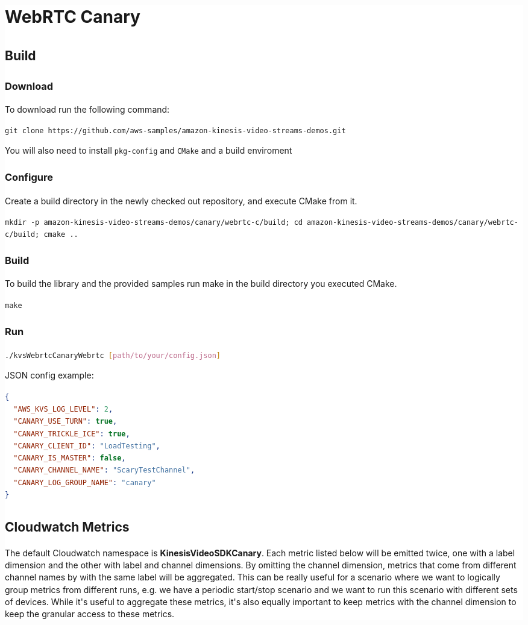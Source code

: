 # WebRTC Canary

## Build

### Download
To download run the following command:

`git clone https://github.com/aws-samples/amazon-kinesis-video-streams-demos.git`

You will also need to install `pkg-config` and `CMake` and a build enviroment

### Configure
Create a build directory in the newly checked out repository, and execute CMake from it.

`mkdir -p amazon-kinesis-video-streams-demos/canary/webrtc-c/build; cd amazon-kinesis-video-streams-demos/canary/webrtc-c/build; cmake .. `

### Build
To build the library and the provided samples run make in the build directory you executed CMake.

`make`

### Run

```sh
./kvsWebrtcCanaryWebrtc [path/to/your/config.json]
```

JSON config example:

```json
{
  "AWS_KVS_LOG_LEVEL": 2,
  "CANARY_USE_TURN": true,
  "CANARY_TRICKLE_ICE": true,
  "CANARY_CLIENT_ID": "LoadTesting",
  "CANARY_IS_MASTER": false,
  "CANARY_CHANNEL_NAME": "ScaryTestChannel",
  "CANARY_LOG_GROUP_NAME": "canary"
}
```

## Cloudwatch Metrics

The default Cloudwatch namespace is **KinesisVideoSDKCanary**. Each metric listed below will be emitted twice, 
one with a label dimension and the other with label and channel dimensions. By omitting the channel dimension, 
metrics that come from different channel names by with the same label will be aggregated. This can be really 
useful for a scenario where we want to logically group metrics from different runs, e.g. we have a periodic 
start/stop scenario and we want to run this scenario with different sets of devices. While it's useful to 
aggregate these metrics, it's also equally important to keep metrics with the channel dimension to keep
the granular access to these metrics.
